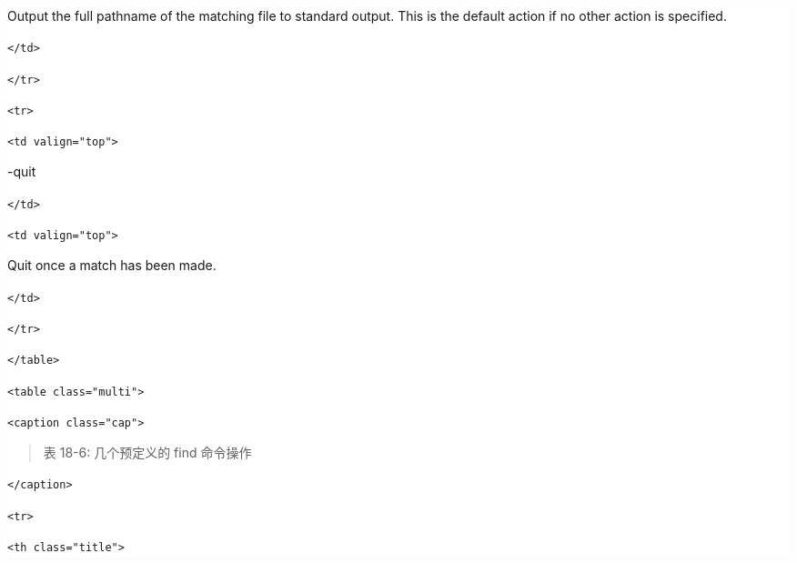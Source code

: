 Output the full pathname of the matching file to standard output. This is the default action if no other action is specified.

```{=html}
</td>
```

```{=html}
</tr>
```

```{=html}
<tr>
```

```{=html}
<td valign="top">
```

-quit

```{=html}
</td>
```

```{=html}
<td valign="top">
```

Quit once a match has been made.

```{=html}
</td>
```

```{=html}
</tr>
```

```{=html}
</table>
```

```{=html}
<table class="multi">
```

```{=html}
<caption class="cap">
```

> 表 18-6: 几个预定义的 find 命令操作

```{=html}
</caption>
```

```{=html}
<tr>
```

```{=html}
<th class="title">
```

